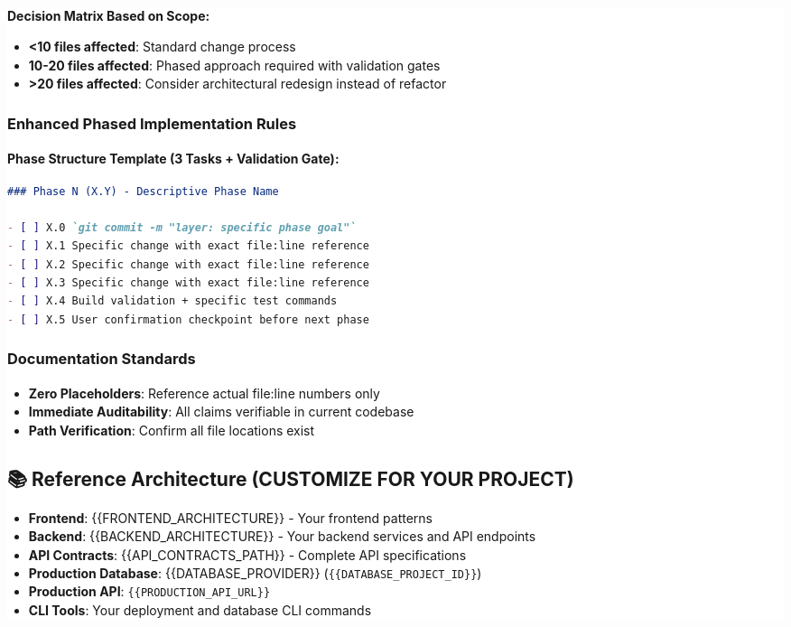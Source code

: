 **Decision Matrix Based on Scope:**

- **<10 files affected**: Standard change process
- **10-20 files affected**: Phased approach required with validation gates
- **>20 files affected**: Consider architectural redesign instead of refactor

### Enhanced Phased Implementation Rules

**Phase Structure Template (3 Tasks + Validation Gate):**

```markdown
### Phase N (X.Y) - Descriptive Phase Name

- [ ] X.0 `git commit -m "layer: specific phase goal"`
- [ ] X.1 Specific change with exact file:line reference
- [ ] X.2 Specific change with exact file:line reference
- [ ] X.3 Specific change with exact file:line reference
- [ ] X.4 Build validation + specific test commands
- [ ] X.5 User confirmation checkpoint before next phase
```

### Documentation Standards

- **Zero Placeholders**: Reference actual file:line numbers only
- **Immediate Auditability**: All claims verifiable in current codebase
- **Path Verification**: Confirm all file locations exist

## 📚 Reference Architecture (CUSTOMIZE FOR YOUR PROJECT)

- **Frontend**: {{FRONTEND_ARCHITECTURE}} - Your frontend patterns
- **Backend**: {{BACKEND_ARCHITECTURE}} - Your backend services and API endpoints
- **API Contracts**: {{API_CONTRACTS_PATH}} - Complete API specifications
- **Production Database**: {{DATABASE_PROVIDER}} (`{{DATABASE_PROJECT_ID}}`)
- **Production API**: `{{PRODUCTION_API_URL}}`
- **CLI Tools**: Your deployment and database CLI commands
